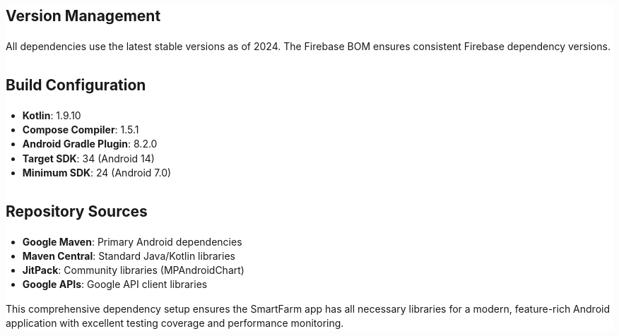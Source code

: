 ## Version Management

All dependencies use the latest stable versions as of 2024. The Firebase BOM ensures consistent Firebase dependency versions.

## Build Configuration

- **Kotlin**: 1.9.10
- **Compose Compiler**: 1.5.1
- **Android Gradle Plugin**: 8.2.0
- **Target SDK**: 34 (Android 14)
- **Minimum SDK**: 24 (Android 7.0)

## Repository Sources

- **Google Maven**: Primary Android dependencies
- **Maven Central**: Standard Java/Kotlin libraries
- **JitPack**: Community libraries (MPAndroidChart)
- **Google APIs**: Google API client libraries

This comprehensive dependency setup ensures the SmartFarm app has all necessary libraries for a modern, feature-rich Android application with excellent testing coverage and performance monitoring. 